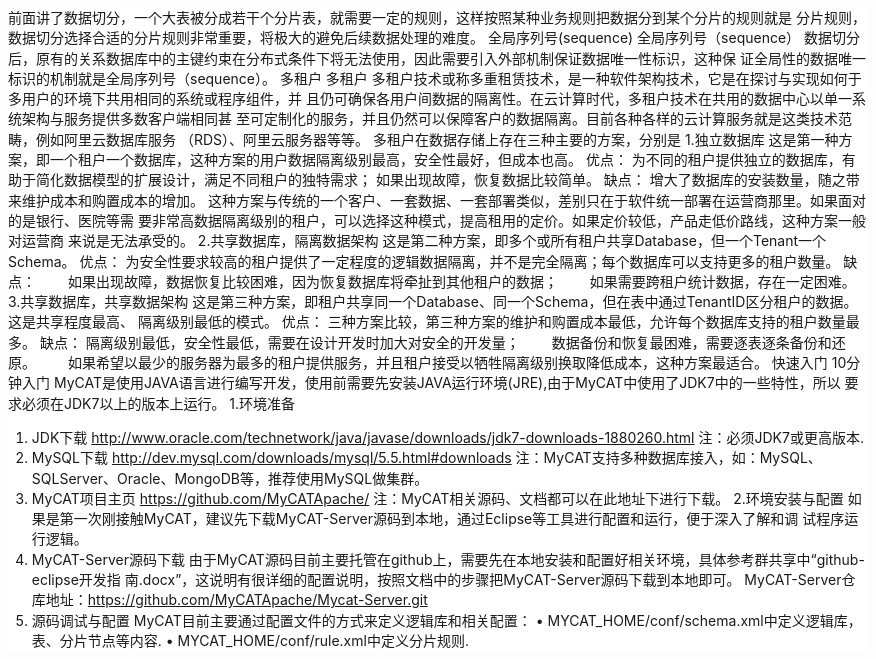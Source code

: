 前面讲了数据切分，一个大表被分成若干个分片表，就需要一定的规则，这样按照某种业务规则把数据分到某个分片的规则就是
分片规则，数据切分选择合适的分片规则非常重要，将极大的避免后续数据处理的难度。
全局序列号(sequence)
全局序列号（sequence）
数据切分后，原有的关系数据库中的主键约束在分布式条件下将无法使用，因此需要引入外部机制保证数据唯一性标识，这种保
证全局性的数据唯一标识的机制就是全局序列号（sequence）。
多租户
多租户
多租户技术或称多重租赁技术，是一种软件架构技术，它是在探讨与实现如何于多用户的环境下共用相同的系统或程序组件，并
且仍可确保各用户间数据的隔离性。在云计算时代，多租户技术在共用的数据中心以单一系统架构与服务提供多数客户端相同甚
至可定制化的服务，并且仍然可以保障客户的数据隔离。目前各种各样的云计算服务就是这类技术范畴，例如阿里云数据库服务
（RDS）、阿里云服务器等等。
多租户在数据存储上存在三种主要的方案，分别是
1.独立数据库
这是第一种方案，即一个租户一个数据库，这种方案的用户数据隔离级别最高，安全性最好，但成本也高。
优点：
为不同的租户提供独立的数据库，有助于简化数据模型的扩展设计，满足不同租户的独特需求；
如果出现故障，恢复数据比较简单。
缺点：
增大了数据库的安装数量，随之带来维护成本和购置成本的增加。
这种方案与传统的一个客户、一套数据、一套部署类似，差别只在于软件统一部署在运营商那里。如果面对的是银行、医院等需
要非常高数据隔离级别的租户，可以选择这种模式，提高租用的定价。如果定价较低，产品走低价路线，这种方案一般对运营商
来说是无法承受的。
2.共享数据库，隔离数据架构
这是第二种方案，即多个或所有租户共享Database，但一个Tenant一个Schema。
优点：
为安全性要求较高的租户提供了一定程度的逻辑数据隔离，并不是完全隔离；每个数据库可以支持更多的租户数量。
缺点：
　　如果出现故障，数据恢复比较困难，因为恢复数据库将牵扯到其他租户的数据；
　　如果需要跨租户统计数据，存在一定困难。
3.共享数据库，共享数据架构
这是第三种方案，即租户共享同一个Database、同一个Schema，但在表中通过TenantID区分租户的数据。这是共享程度最高、
隔离级别最低的模式。
优点：
三种方案比较，第三种方案的维护和购置成本最低，允许每个数据库支持的租户数量最多。
缺点：
隔离级别最低，安全性最低，需要在设计开发时加大对安全的开发量；
　　数据备份和恢复最困难，需要逐表逐条备份和还原。
　　如果希望以最少的服务器为最多的租户提供服务，并且租户接受以牺牲隔离级别换取降低成本，这种方案最适合。
快速入门
10分钟入门
MyCAT是使用JAVA语言进行编写开发，使用前需要先安装JAVA运行环境(JRE),由于MyCAT中使用了JDK7中的一些特性，所以
要求必须在JDK7以上的版本上运行。
1.环境准备
1) JDK下载
http://www.oracle.com/technetwork/java/javase/downloads/jdk7-downloads-1880260.html
注：必须JDK7或更高版本.
2) MySQL下载
http://dev.mysql.com/downloads/mysql/5.5.html#downloads
注：MyCAT支持多种数据库接入，如：MySQL、SQLServer、Oracle、MongoDB等，推荐使用MySQL做集群。
3) MyCAT项目主页
https://github.com/MyCATApache/
注：MyCAT相关源码、文档都可以在此地址下进行下载。
2.环境安装与配置
如果是第一次刚接触MyCAT，建议先下载MyCAT-Server源码到本地，通过Eclipse等工具进行配置和运行，便于深入了解和调
试程序运行逻辑。
1) MyCAT-Server源码下载
由于MyCAT源码目前主要托管在github上，需要先在本地安装和配置好相关环境，具体参考群共享中“github-eclipse开发指
南.docx”，这说明有很详细的配置说明，按照文档中的步骤把MyCAT-Server源码下载到本地即可。
MyCAT-Server仓库地址：https://github.com/MyCATApache/Mycat-Server.git
2) 源码调试与配置
MyCAT目前主要通过配置文件的方式来定义逻辑库和相关配置：
• MYCAT_HOME/conf/schema.xml中定义逻辑库，表、分片节点等内容.
• MYCAT_HOME/conf/rule.xml中定义分片规则.